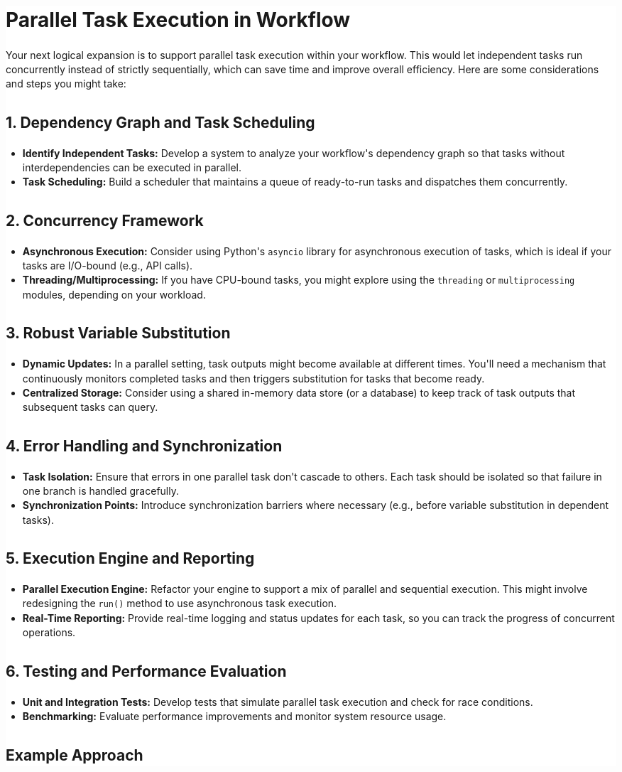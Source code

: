 # Parallel Task Execution in Workflow

Your next logical expansion is to support parallel task execution within your workflow. This would let independent tasks run concurrently instead of strictly sequentially, which can save time and improve overall efficiency. Here are some considerations and steps you might take:

## 1. Dependency Graph and Task Scheduling

* **Identify Independent Tasks:** Develop a system to analyze your workflow's dependency graph so that tasks without interdependencies can be executed in parallel.
* **Task Scheduling:** Build a scheduler that maintains a queue of ready-to-run tasks and dispatches them concurrently.

## 2. Concurrency Framework

* **Asynchronous Execution:** Consider using Python's `asyncio` library for asynchronous execution of tasks, which is ideal if your tasks are I/O-bound (e.g., API calls).
* **Threading/Multiprocessing:** If you have CPU-bound tasks, you might explore using the `threading` or `multiprocessing` modules, depending on your workload.

## 3. Robust Variable Substitution

* **Dynamic Updates:** In a parallel setting, task outputs might become available at different times. You'll need a mechanism that continuously monitors completed tasks and then triggers substitution for tasks that become ready.
* **Centralized Storage:** Consider using a shared in-memory data store (or a database) to keep track of task outputs that subsequent tasks can query.

## 4. Error Handling and Synchronization

* **Task Isolation:** Ensure that errors in one parallel task don't cascade to others. Each task should be isolated so that failure in one branch is handled gracefully.
* **Synchronization Points:** Introduce synchronization barriers where necessary (e.g., before variable substitution in dependent tasks).

## 5. Execution Engine and Reporting

* **Parallel Execution Engine:** Refactor your engine to support a mix of parallel and sequential execution. This might involve redesigning the `run()` method to use asynchronous task execution.
* **Real-Time Reporting:** Provide real-time logging and status updates for each task, so you can track the progress of concurrent operations.

## 6. Testing and Performance Evaluation

* **Unit and Integration Tests:** Develop tests that simulate parallel task execution and check for race conditions.
* **Benchmarking:** Evaluate performance improvements and monitor system resource usage.

## Example Approach
